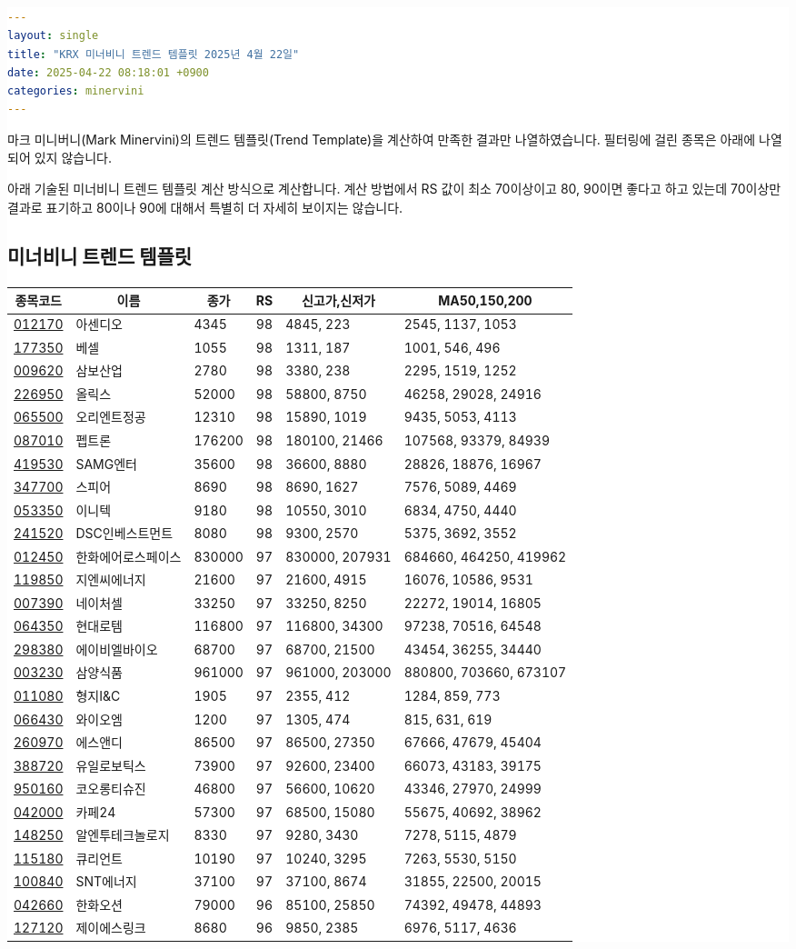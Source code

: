 ```yaml
---
layout: single
title: "KRX 미너비니 트렌드 템플릿 2025년 4월 22일"
date: 2025-04-22 08:18:01 +0900
categories: minervini
---
```

마크 미니버니(Mark Minervini)의 트렌드 템플릿(Trend Template)을 계산하여 만족한 결과만 나열하였습니다. 필터링에 걸린 종목은 아래에 나열되어 있지 않습니다.

아래 기술된 미너비니 트렌드 템플릿 계산 방식으로 계산합니다. 계산 방법에서 RS 값이 최소 70이상이고 80, 90이면 좋다고 하고 있는데 70이상만 결과로 표기하고 80이나 90에 대해서 특별히 더 자세히 보이지는 않습니다.

## 미너비니 트렌드 템플릿

|종목코드|이름|종가|RS|신고가,신저가|MA50,150,200|
|------|---|---|--|---------|------------|
|[012170](https://finance.daum.net/quotes/A012170)|아센디오|4345|98|4845, 223|2545, 1137, 1053|
|[177350](https://finance.daum.net/quotes/A177350)|베셀|1055|98|1311, 187|1001, 546, 496|
|[009620](https://finance.daum.net/quotes/A009620)|삼보산업|2780|98|3380, 238|2295, 1519, 1252|
|[226950](https://finance.daum.net/quotes/A226950)|올릭스|52000|98|58800, 8750|46258, 29028, 24916|
|[065500](https://finance.daum.net/quotes/A065500)|오리엔트정공|12310|98|15890, 1019|9435, 5053, 4113|
|[087010](https://finance.daum.net/quotes/A087010)|펩트론|176200|98|180100, 21466|107568, 93379, 84939|
|[419530](https://finance.daum.net/quotes/A419530)|SAMG엔터|35600|98|36600, 8880|28826, 18876, 16967|
|[347700](https://finance.daum.net/quotes/A347700)|스피어|8690|98|8690, 1627|7576, 5089, 4469|
|[053350](https://finance.daum.net/quotes/A053350)|이니텍|9180|98|10550, 3010|6834, 4750, 4440|
|[241520](https://finance.daum.net/quotes/A241520)|DSC인베스트먼트|8080|98|9300, 2570|5375, 3692, 3552|
|[012450](https://finance.daum.net/quotes/A012450)|한화에어로스페이스|830000|97|830000, 207931|684660, 464250, 419962|
|[119850](https://finance.daum.net/quotes/A119850)|지엔씨에너지|21600|97|21600, 4915|16076, 10586, 9531|
|[007390](https://finance.daum.net/quotes/A007390)|네이처셀|33250|97|33250, 8250|22272, 19014, 16805|
|[064350](https://finance.daum.net/quotes/A064350)|현대로템|116800|97|116800, 34300|97238, 70516, 64548|
|[298380](https://finance.daum.net/quotes/A298380)|에이비엘바이오|68700|97|68700, 21500|43454, 36255, 34440|
|[003230](https://finance.daum.net/quotes/A003230)|삼양식품|961000|97|961000, 203000|880800, 703660, 673107|
|[011080](https://finance.daum.net/quotes/A011080)|형지I&C|1905|97|2355, 412|1284, 859, 773|
|[066430](https://finance.daum.net/quotes/A066430)|와이오엠|1200|97|1305, 474|815, 631, 619|
|[260970](https://finance.daum.net/quotes/A260970)|에스앤디|86500|97|86500, 27350|67666, 47679, 45404|
|[388720](https://finance.daum.net/quotes/A388720)|유일로보틱스|73900|97|92600, 23400|66073, 43183, 39175|
|[950160](https://finance.daum.net/quotes/A950160)|코오롱티슈진|46800|97|56600, 10620|43346, 27970, 24999|
|[042000](https://finance.daum.net/quotes/A042000)|카페24|57300|97|68500, 15080|55675, 40692, 38962|
|[148250](https://finance.daum.net/quotes/A148250)|알엔투테크놀로지|8330|97|9280, 3430|7278, 5115, 4879|
|[115180](https://finance.daum.net/quotes/A115180)|큐리언트|10190|97|10240, 3295|7263, 5530, 5150|
|[100840](https://finance.daum.net/quotes/A100840)|SNT에너지|37100|97|37100, 8674|31855, 22500, 20015|
|[042660](https://finance.daum.net/quotes/A042660)|한화오션|79000|96|85100, 25850|74392, 49478, 44893|
|[127120](https://finance.daum.net/quotes/A127120)|제이에스링크|8680|96|9850, 2385|6976, 5117, 4636|